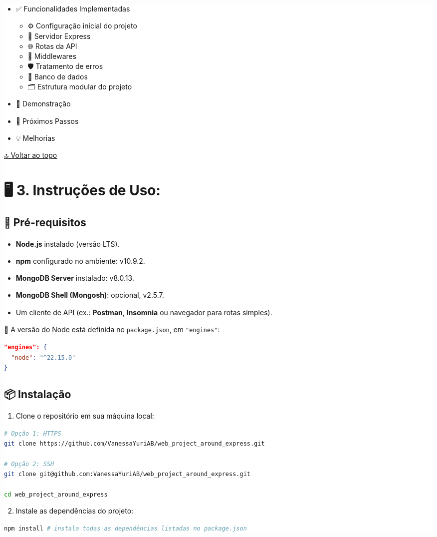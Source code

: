 - ✅ Funcionalidades Implementadas
  - ⚙️ Configuração inicial do projeto
  - 🚀 Servidor Express
  - 🌐 Rotas da API
  - 📝 Middlewares
  - 🛡️ Tratamento de erros
  - 💾 Banco de dados
  - 🗂️ Estrutura modular do projeto


- 🎥 Demonstração

- 🚀 Próximos Passos

- 💡 Melhorias

[🔝 Voltar ao topo](#top)

# 🖥️ 3. Instruções de Uso:

## 🔧 Pré-requisitos

- **Node.js** instalado (versão LTS). 

- **npm** configurado no ambiente: v10.9.2. 

- **MongoDB Server** instalado: v8.0.13. 

- **MongoDB Shell (Mongosh)**: opcional, v2.5.7. 

- Um cliente de API (ex.: **Postman**, **Insomnia** ou navegador para rotas simples). 

📌 A versão do Node está definida no `package.json`, em `"engines"`:

```json
"engines": {
  "node": "^22.15.0"
}
```

## 📦 Instalação

1. Clone o repositório em sua máquina local:

```bash
# Opção 1: HTTPS
git clone https://github.com/VanessaYuriAB/web_project_around_express.git

# Opção 2: SSH
git clone git@github.com:VanessaYuriAB/web_project_around_express.git 

cd web_project_around_express
```

2. Instale as dependências do projeto:

```bash
npm install # instala todas as dependências listadas no package.json
```
